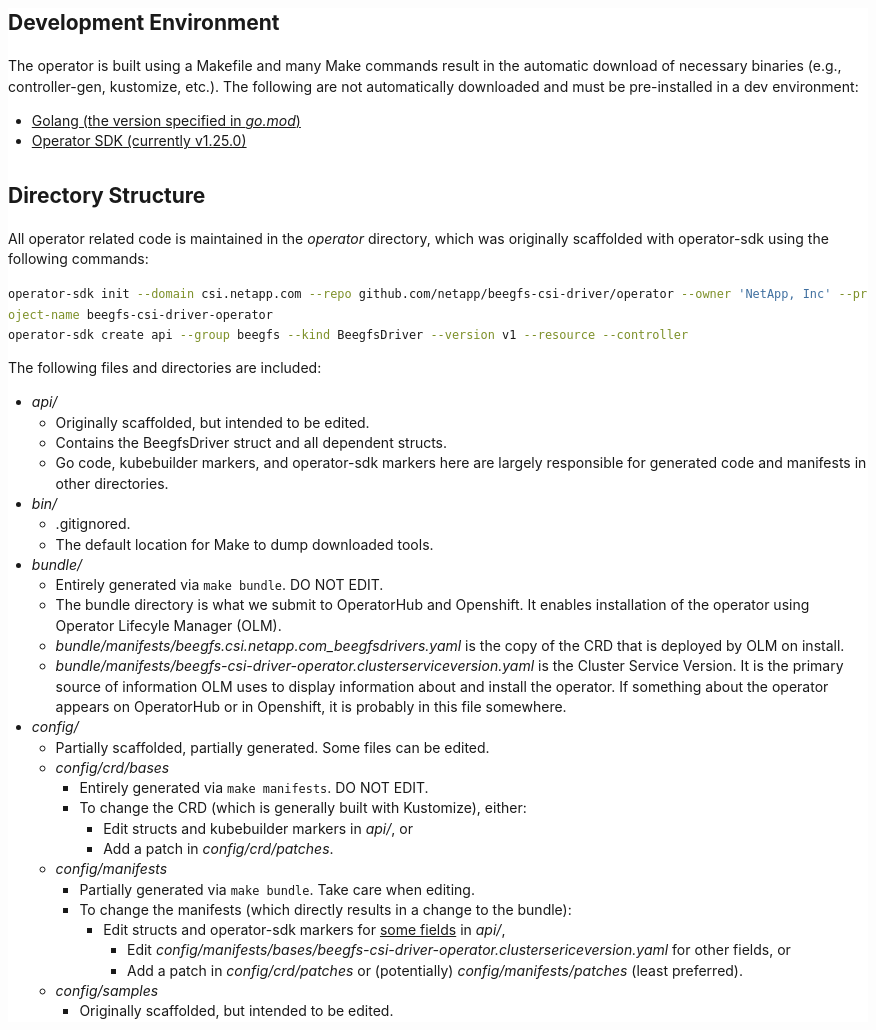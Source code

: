 ## Development Environment
<a name="development-environment"></a>

The operator is built using a Makefile and many Make commands result in the
automatic download of necessary binaries (e.g., controller-gen, kustomize,
etc.). The following are not automatically downloaded and must be pre-installed
in a dev environment:
* [Golang (the version specified in *go.mod*)](https://golang.org/doc/install)
* [Operator SDK (currently v1.25.0)](https://sdk.operatorframework.io/docs/installation/)

## Directory Structure
<a name="directory-structure"></a>

All operator related code is maintained in the *operator* directory, which was
originally scaffolded with operator-sdk using the following commands:

```bash
operator-sdk init --domain csi.netapp.com --repo github.com/netapp/beegfs-csi-driver/operator --owner 'NetApp, Inc' --project-name beegfs-csi-driver-operator
operator-sdk create api --group beegfs --kind BeegfsDriver --version v1 --resource --controller
```

The following files and directories are included:

* *api/*
  * Originally scaffolded, but intended to be edited.
  * Contains the BeegfsDriver struct and all dependent structs.
  * Go code, kubebuilder markers, and operator-sdk markers here are largely
    responsible for generated code and manifests in other directories.
* *bin/*
  * .gitignored.
  * The default location for Make to dump downloaded tools.
* *bundle/*
  * Entirely generated via `make bundle`. DO NOT EDIT.
  * The bundle directory is what we submit to OperatorHub and Openshift. It
    enables installation of the operator using Operator Lifecyle Manager (OLM).
  * *bundle/manifests/beegfs.csi.netapp.com_beegfsdrivers.yaml* is the copy of 
    the CRD that is deployed by OLM on install.
  * *bundle/manifests/beegfs-csi-driver-operator.clusterserviceversion.yaml* is 
    the Cluster Service Version. It is the primary source of information OLM 
    uses to display information about and install the operator. If something 
    about the operator appears on OperatorHub or in Openshift, it is probably in
    this file somewhere.
* *config/*
  * Partially scaffolded, partially generated. Some files can be edited.
  * *config/crd/bases* 
    * Entirely generated via `make manifests`. DO NOT EDIT.
    * To change the CRD (which is generally built with Kustomize), either:
      * Edit structs and kubebuilder markers in *api/*, or
      * Add a patch in *config/crd/patches*.
  * *config/manifests* 
    * Partially generated via `make bundle`. Take care when editing.
    * To change the manifests (which directly results in a change to the
      bundle):
      * Edit structs and operator-sdk markers for
        [some fields](https://sdk.operatorframework.io/docs/olm-integration/generation/#csv-fields)
        in *api/*,
        * Edit
          *config/manifests/bases/beegfs-csi-driver-operator.clustersericeversion.yaml*
          for other fields, or
        * Add a patch in *config/crd/patches* or (potentially)
          *config/manifests/patches* (least preferred).
  * *config/samples*
    * Originally scaffolded, but intended to be edited.